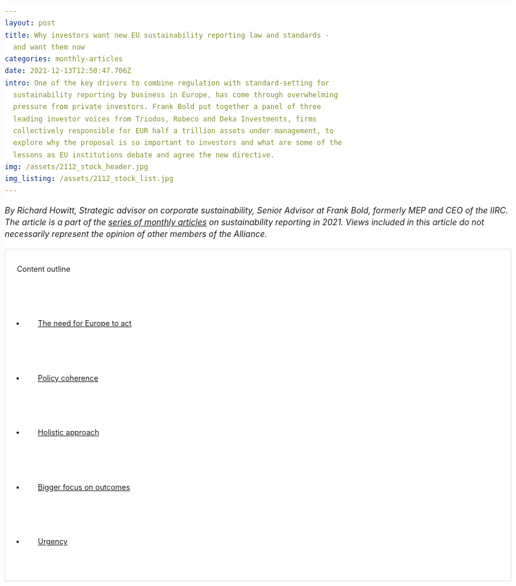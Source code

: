 ```yaml
---
layout: post
title: Why investors want new EU sustainability reporting law and standards -
  and want them now
categories: monthly-articles
date: 2021-12-13T12:50:47.706Z
intro: One of the key drivers to combine regulation with standard-setting for
  sustainability reporting by business in Europe, has come through overwhelming
  pressure from private investors. Frank Bold put together a panel of three
  leading investor voices from Triodos, Robeco and Deka Investments, firms
  collectively responsible for EUR half a trillion assets under management, to
  explore why the proposal is so important to investors and what are some of the
  lessons as EU institutions debate and agree the new directive.
img: /assets/2112_stock_header.jpg
img_listing: /assets/2112_stock_list.jpg
---
```

*By Richard Howitt, Strategic advisor on corporate sustainability, Senior Advisor at Frank Bold, formerly MEP and CEO of the IIRC. The article is a part of the [series of monthly articles](https://www.allianceforcorporatetransparency.org/news/categories/#monthly-articles) on sustainability reporting in 2021. Views included in this article do not necessarily represent the opinion of other members of the Alliance.*

<div style="border: 1px solid #DFDFDF; padding: 1em; font-size: .9rem;">

  <span>Content outline</span>

  <ul>

    <li>

      <a href="#The">The need for Europe to act</a>

    </li>

    <li>

      <a href="#Policy">Policy coherence</a>

    </li>

    <li>

      <a href="#Holistic">Holistic approach</a>

    </li>

    <li> 

      <a href="#Bigger">Bigger focus on outcomes</a>

   </li>

    <li>

      <a href="#Urgency">Urgency</a>

      </li>
